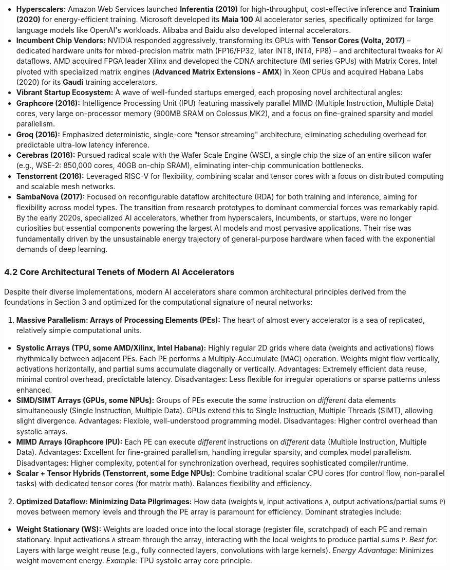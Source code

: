 *   **Hyperscalers:** Amazon Web Services launched **Inferentia (2019)** for high-throughput, cost-effective inference and **Trainium (2020)** for energy-efficient training. Microsoft developed its **Maia 100** AI accelerator series, specifically optimized for large language models like OpenAI's workloads. Alibaba and Baidu also developed internal accelerators.
*   **Incumbent Chip Vendors:** NVIDIA responded aggressively, transforming its GPUs with **Tensor Cores (Volta, 2017)** – dedicated hardware units for mixed-precision matrix math (FP16/FP32, later INT8, INT4, FP8) – and architectural tweaks for AI dataflows. AMD acquired FPGA leader Xilinx and developed the CDNA architecture (MI series GPUs) with Matrix Cores. Intel pivoted with specialized matrix engines (**Advanced Matrix Extensions - AMX**) in Xeon CPUs and acquired Habana Labs (2020) for its **Gaudi** training accelerators.
*   **Vibrant Startup Ecosystem:** A wave of well-funded startups emerged, each proposing novel architectural angles:
*   **Graphcore (2016):** Intelligence Processing Unit (IPU) featuring massively parallel MIMD (Multiple Instruction, Multiple Data) cores, very large on-processor memory (900MB SRAM on Colossus MK2), and a focus on fine-grained sparsity and model parallelism.
*   **Groq (2016):** Emphasized deterministic, single-core "tensor streaming" architecture, eliminating scheduling overhead for predictable ultra-low latency inference.
*   **Cerebras (2016):** Pursued radical scale with the Wafer Scale Engine (WSE), a single chip the size of an entire silicon wafer (e.g., WSE-2: 850,000 cores, 40GB on-chip SRAM), eliminating inter-chip communication bottlenecks.
*   **Tenstorrent (2016):** Leveraged RISC-V for flexibility, combining scalar and tensor cores with a focus on distributed computing and scalable mesh networks.
*   **SambaNova (2017):** Focused on reconfigurable dataflow architecture (RDA) for both training and inference, aiming for flexibility across model types.
The transition from research prototypes to dominant commercial forces was remarkably rapid. By the early 2020s, specialized AI accelerators, whether from hyperscalers, incumbents, or startups, were no longer curiosities but essential components powering the largest AI models and most pervasive applications. Their rise was fundamentally driven by the unsustainable energy trajectory of general-purpose hardware when faced with the exponential demands of deep learning.
### 4.2 Core Architectural Tenets of Modern AI Accelerators
Despite their diverse implementations, modern AI accelerators share common architectural principles derived from the foundations in Section 3 and optimized for the computational signature of neural networks:
1.  **Massive Parallelism: Arrays of Processing Elements (PEs):** The heart of almost every accelerator is a sea of replicated, relatively simple computational units.
*   **Systolic Arrays (TPU, some AMD/Xilinx, Intel Habana):** Highly regular 2D grids where data (weights and activations) flows rhythmically between adjacent PEs. Each PE performs a Multiply-Accumulate (MAC) operation. Weights might flow vertically, activations horizontally, and partial sums accumulate diagonally or vertically. Advantages: Extremely efficient data reuse, minimal control overhead, predictable latency. Disadvantages: Less flexible for irregular operations or sparse patterns unless enhanced.
*   **SIMD/SIMT Arrays (GPUs, some NPUs):** Groups of PEs execute the *same* instruction on *different* data elements simultaneously (Single Instruction, Multiple Data). GPUs extend this to Single Instruction, Multiple Threads (SIMT), allowing slight divergence. Advantages: Flexible, well-understood programming model. Disadvantages: Higher control overhead than systolic arrays.
*   **MIMD Arrays (Graphcore IPU):** Each PE can execute *different* instructions on *different* data (Multiple Instruction, Multiple Data). Advantages: Excellent for fine-grained parallelism, handling irregular sparsity, and complex model parallelism. Disadvantages: Higher complexity, potential for synchronization overhead, requires sophisticated compiler/runtime.
*   **Scalar + Tensor Hybrids (Tenstorrent, some Edge NPUs):** Combine traditional scalar CPU cores (for control flow, non-parallel tasks) with dedicated tensor cores (for matrix math). Balances flexibility and efficiency.
2.  **Optimized Dataflow: Minimizing Data Pilgrimages:** How data (weights `W`, input activations `A`, output activations/partial sums `P`) moves between memory levels and through the PE array is paramount for efficiency. Dominant strategies include:
*   **Weight Stationary (WS):** Weights are loaded once into the local storage (register file, scratchpad) of each PE and remain stationary. Input activations `A` stream through the array, interacting with the local weights to produce partial sums `P`. *Best for:* Layers with large weight reuse (e.g., fully connected layers, convolutions with large kernels). *Energy Advantage:* Minimizes weight movement energy. *Example:* TPU systolic array core principle.